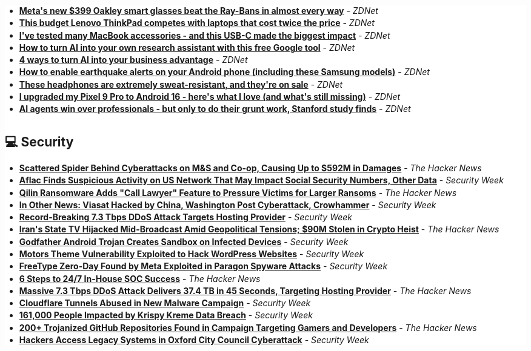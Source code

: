 - **[Meta's new $399 Oakley smart glasses beat the Ray-Bans in almost every way](https://www.zdnet.com/article/metas-new-399-oakley-smart-glasses-beat-the-ray-bans-in-almost-every-way/)** - *ZDNet*
- **[This budget Lenovo ThinkPad competes with laptops that cost twice the price](https://www.zdnet.com/article/this-budget-lenovo-thinkpad-competes-with-laptops-that-cost-twice-the-price/)** - *ZDNet*
- **[I've tested many MacBook accessories - and this USB-C made the biggest impact](https://www.zdnet.com/article/ive-tested-many-macbook-accessories-and-this-usb-c-made-the-biggest-impact/)** - *ZDNet*
- **[How to turn AI into your own research assistant with this free Google tool](https://www.zdnet.com/article/how-to-turn-ai-into-your-own-research-assistant-with-this-free-google-tool/)** - *ZDNet*
- **[4 ways to turn AI into your business advantage](https://www.zdnet.com/article/4-ways-to-turn-ai-into-your-business-advantage/)** - *ZDNet*
- **[How to enable earthquake alerts on your Android phone (including these Samsung models)](https://www.zdnet.com/article/how-to-enable-earthquake-alerts-on-your-android-phone-including-these-samsung-models/)** - *ZDNet*
- **[These headphones are extremely sweat-resistant, and they're on sale](https://www.zdnet.com/article/these-headphones-are-extremely-sweat-resistant-and-theyre-on-sale/)** - *ZDNet*
- **[I upgraded my Pixel 9 Pro to Android 16 - here's what I love (and what's still missing)](https://www.zdnet.com/article/i-upgraded-my-pixel-9-pro-to-android-16-heres-what-i-love-and-whats-still-missing/)** - *ZDNet*
- **[AI agents win over professionals - but only to do their grunt work, Stanford study finds](https://www.zdnet.com/article/ai-agents-win-over-professionals-but-only-to-do-their-grunt-work-stanford-study-finds/)** - *ZDNet*

## 💻 Security

- **[Scattered Spider Behind Cyberattacks on M&S and Co-op, Causing Up to $592M in Damages](https://thehackernews.com/2025/06/scattered-spider-behind-cyberattacks-on.html)** - *The Hacker News*
- **[Aflac Finds Suspicious Activity on US Network That May Impact Social Security Numbers, Other Data](https://www.securityweek.com/aflac-finds-suspicious-activity-on-us-network-that-may-impact-social-security-numbers-other-data/)** - *Security Week*
- **[Qilin Ransomware Adds "Call Lawyer" Feature to Pressure Victims for Larger Ransoms](https://thehackernews.com/2025/06/qilin-ransomware-adds-call-lawyer.html)** - *The Hacker News*
- **[In Other News: Viasat Hacked by China, Washington Post Cyberattack, Crowhammer](https://www.securityweek.com/in-other-news-viasat-hacked-by-china-washington-post-cyberattack-crowhammer/)** - *Security Week*
- **[Record-Breaking 7.3 Tbps DDoS Attack Targets Hosting Provider](https://www.securityweek.com/record-breaking-ddos-attack-peaked-at-7-3-tbps/)** - *Security Week*
- **[Iran's State TV Hijacked Mid-Broadcast Amid Geopolitical Tensions; $90M Stolen in Crypto Heist](https://thehackernews.com/2025/06/irans-state-tv-hijacked-mid-broadcast.html)** - *The Hacker News*
- **[Godfather Android Trojan Creates Sandbox on Infected Devices](https://www.securityweek.com/godfather-android-trojan-creates-sandbox-on-infected-devices/)** - *Security Week*
- **[Motors Theme Vulnerability Exploited to Hack WordPress Websites](https://www.securityweek.com/motors-theme-vulnerability-exploited-to-hack-wordpress-websites/)** - *Security Week*
- **[FreeType Zero-Day Found by Meta Exploited in Paragon Spyware Attacks](https://www.securityweek.com/freetype-zero-day-found-by-meta-exploited-in-paragon-spyware-attacks/)** - *Security Week*
- **[6 Steps to 24/7 In-House SOC Success](https://thehackernews.com/2025/06/6-steps-to-247-in-house-soc-success.html)** - *The Hacker News*
- **[Massive 7.3 Tbps DDoS Attack Delivers 37.4 TB in 45 Seconds, Targeting Hosting Provider](https://thehackernews.com/2025/06/massive-73-tbps-ddos-attack-delivers.html)** - *The Hacker News*
- **[Cloudflare Tunnels Abused in New Malware Campaign](https://www.securityweek.com/cloudflare-tunnels-abused-in-new-malware-campaign/)** - *Security Week*
- **[161,000 People Impacted by Krispy Kreme Data Breach](https://www.securityweek.com/161000-people-impacted-by-krispy-kreme-data-breach/)** - *Security Week*
- **[200+ Trojanized GitHub Repositories Found in Campaign Targeting Gamers and Developers](https://thehackernews.com/2025/06/67-trojanized-github-repositories-found.html)** - *The Hacker News*
- **[Hackers Access Legacy Systems in Oxford City Council Cyberattack](https://www.securityweek.com/hackers-access-legacy-systems-in-oxford-city-council-cyberattack/)** - *Security Week*
